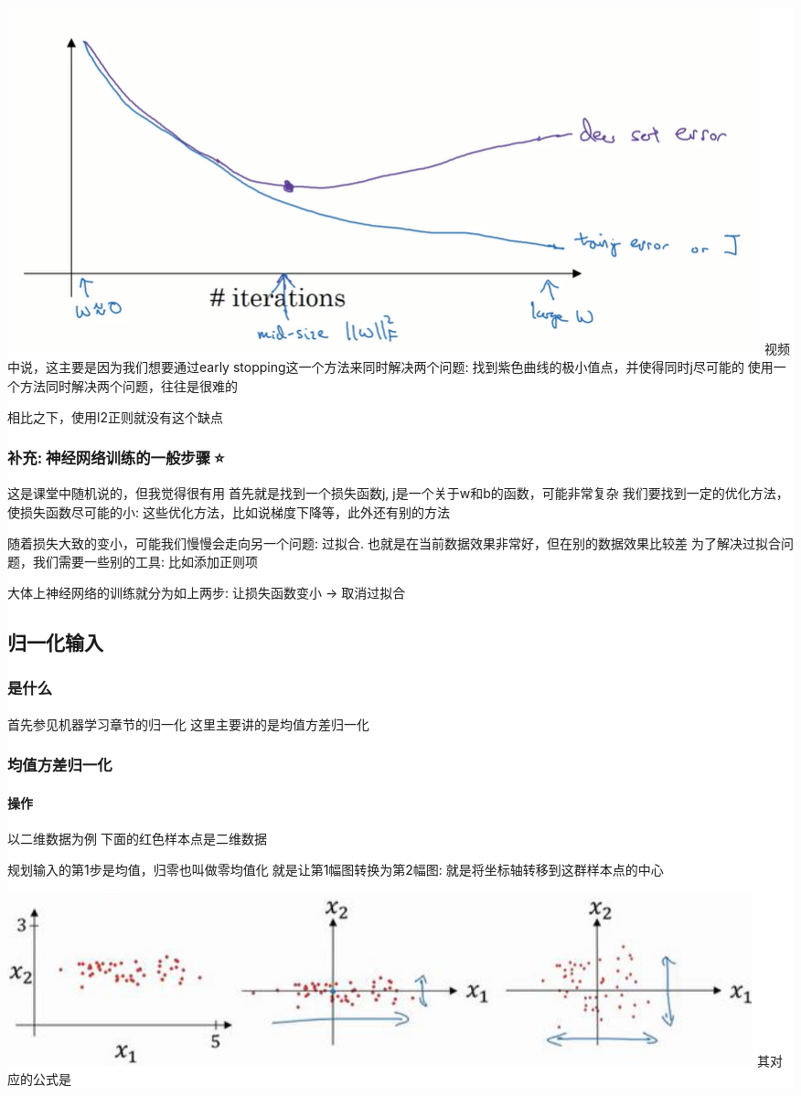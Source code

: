 ![](./images/29.png)
视频中说，这主要是因为我们想要通过early stopping这一个方法来同时解决两个问题: 找到紫色曲线的极小值点，并使得同时j尽可能的
使用一个方法同时解决两个问题，往往是很难的

相比之下，使用l2正则就没有这个缺点
### 补充: 神经网络训练的一般步骤 ⭐
这是课堂中随机说的，但我觉得很有用
首先就是找到一个损失函数j, j是一个关于w和b的函数，可能非常复杂
我们要找到一定的优化方法，使损失函数尽可能的小: 这些优化方法，比如说梯度下降等，此外还有别的方法

随着损失大致的变小，可能我们慢慢会走向另一个问题: 过拟合. 也就是在当前数据效果非常好，但在别的数据效果比较差
为了解决过拟合问题，我们需要一些别的工具: 比如添加正则项

大体上神经网络的训练就分为如上两步: 让损失函数变小 → 取消过拟合
## 归一化输入
### 是什么
首先参见机器学习章节的归一化
这里主要讲的是均值方差归一化
### 均值方差归一化
#### 操作
以二维数据为例
下面的红色样本点是二维数据

规划输入的第1步是均值，归零也叫做零均值化
就是让第1幅图转换为第2幅图: 就是将坐标轴转移到这群样本点的中心

![](./images/30.png)
其对应的公式是